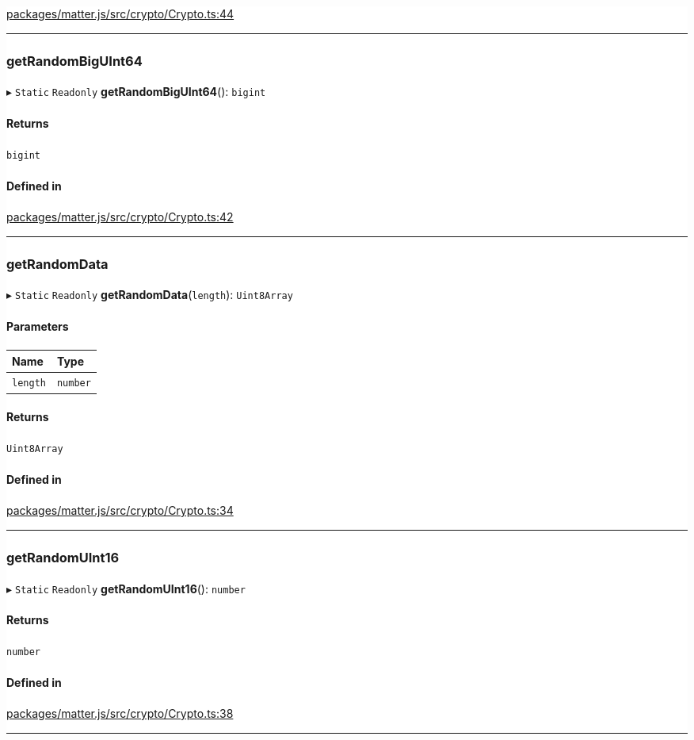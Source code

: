 [packages/matter.js/src/crypto/Crypto.ts:44](https://github.com/project-chip/matter.js/blob/5bdbf8d/packages/matter.js/src/crypto/Crypto.ts#L44)

___

### getRandomBigUInt64

▸ `Static` `Readonly` **getRandomBigUInt64**(): `bigint`

#### Returns

`bigint`

#### Defined in

[packages/matter.js/src/crypto/Crypto.ts:42](https://github.com/project-chip/matter.js/blob/5bdbf8d/packages/matter.js/src/crypto/Crypto.ts#L42)

___

### getRandomData

▸ `Static` `Readonly` **getRandomData**(`length`): `Uint8Array`

#### Parameters

| Name | Type |
| :------ | :------ |
| `length` | `number` |

#### Returns

`Uint8Array`

#### Defined in

[packages/matter.js/src/crypto/Crypto.ts:34](https://github.com/project-chip/matter.js/blob/5bdbf8d/packages/matter.js/src/crypto/Crypto.ts#L34)

___

### getRandomUInt16

▸ `Static` `Readonly` **getRandomUInt16**(): `number`

#### Returns

`number`

#### Defined in

[packages/matter.js/src/crypto/Crypto.ts:38](https://github.com/project-chip/matter.js/blob/5bdbf8d/packages/matter.js/src/crypto/Crypto.ts#L38)

___
